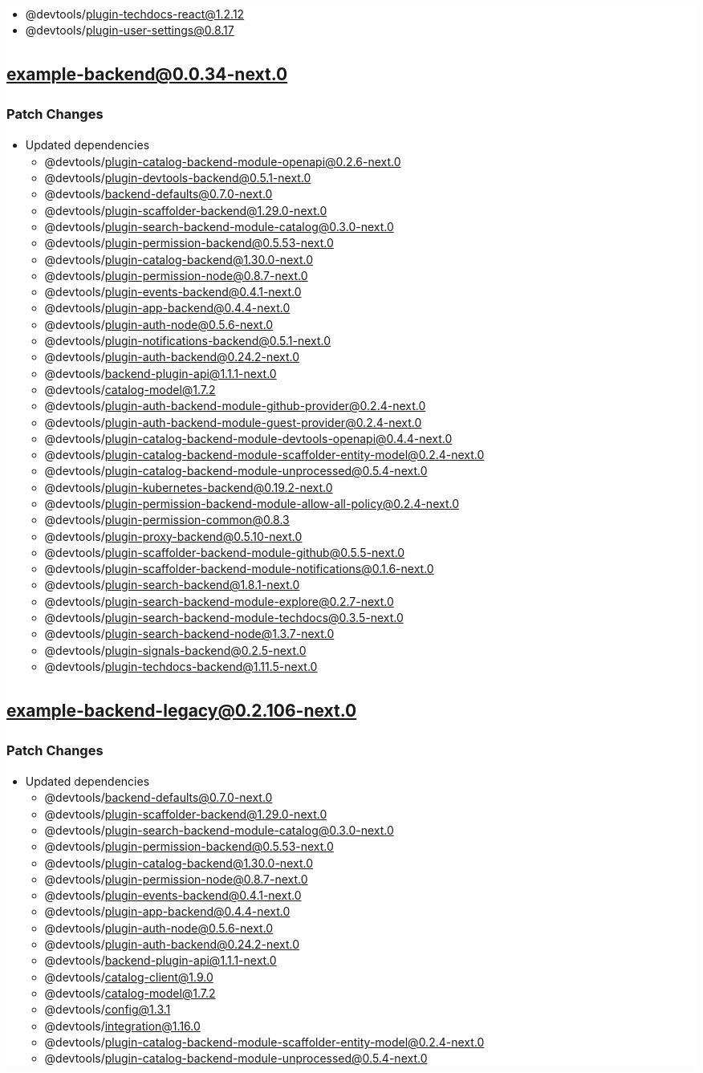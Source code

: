   - @devtools/plugin-techdocs-react@1.2.12
  - @devtools/plugin-user-settings@0.8.17

## example-backend@0.0.34-next.0

### Patch Changes

- Updated dependencies
  - @devtools/plugin-catalog-backend-module-openapi@0.2.6-next.0
  - @devtools/plugin-devtools-backend@0.5.1-next.0
  - @devtools/backend-defaults@0.7.0-next.0
  - @devtools/plugin-scaffolder-backend@1.29.0-next.0
  - @devtools/plugin-search-backend-module-catalog@0.3.0-next.0
  - @devtools/plugin-permission-backend@0.5.53-next.0
  - @devtools/plugin-catalog-backend@1.30.0-next.0
  - @devtools/plugin-permission-node@0.8.7-next.0
  - @devtools/plugin-events-backend@0.4.1-next.0
  - @devtools/plugin-app-backend@0.4.4-next.0
  - @devtools/plugin-auth-node@0.5.6-next.0
  - @devtools/plugin-notifications-backend@0.5.1-next.0
  - @devtools/plugin-auth-backend@0.24.2-next.0
  - @devtools/backend-plugin-api@1.1.1-next.0
  - @devtools/catalog-model@1.7.2
  - @devtools/plugin-auth-backend-module-github-provider@0.2.4-next.0
  - @devtools/plugin-auth-backend-module-guest-provider@0.2.4-next.0
  - @devtools/plugin-catalog-backend-module-devtools-openapi@0.4.4-next.0
  - @devtools/plugin-catalog-backend-module-scaffolder-entity-model@0.2.4-next.0
  - @devtools/plugin-catalog-backend-module-unprocessed@0.5.4-next.0
  - @devtools/plugin-kubernetes-backend@0.19.2-next.0
  - @devtools/plugin-permission-backend-module-allow-all-policy@0.2.4-next.0
  - @devtools/plugin-permission-common@0.8.3
  - @devtools/plugin-proxy-backend@0.5.10-next.0
  - @devtools/plugin-scaffolder-backend-module-github@0.5.5-next.0
  - @devtools/plugin-scaffolder-backend-module-notifications@0.1.6-next.0
  - @devtools/plugin-search-backend@1.8.1-next.0
  - @devtools/plugin-search-backend-module-explore@0.2.7-next.0
  - @devtools/plugin-search-backend-module-techdocs@0.3.5-next.0
  - @devtools/plugin-search-backend-node@1.3.7-next.0
  - @devtools/plugin-signals-backend@0.2.5-next.0
  - @devtools/plugin-techdocs-backend@1.11.5-next.0

## example-backend-legacy@0.2.106-next.0

### Patch Changes

- Updated dependencies
  - @devtools/backend-defaults@0.7.0-next.0
  - @devtools/plugin-scaffolder-backend@1.29.0-next.0
  - @devtools/plugin-search-backend-module-catalog@0.3.0-next.0
  - @devtools/plugin-permission-backend@0.5.53-next.0
  - @devtools/plugin-catalog-backend@1.30.0-next.0
  - @devtools/plugin-permission-node@0.8.7-next.0
  - @devtools/plugin-events-backend@0.4.1-next.0
  - @devtools/plugin-app-backend@0.4.4-next.0
  - @devtools/plugin-auth-node@0.5.6-next.0
  - @devtools/plugin-auth-backend@0.24.2-next.0
  - @devtools/backend-plugin-api@1.1.1-next.0
  - @devtools/catalog-client@1.9.0
  - @devtools/catalog-model@1.7.2
  - @devtools/config@1.3.1
  - @devtools/integration@1.16.0
  - @devtools/plugin-catalog-backend-module-scaffolder-entity-model@0.2.4-next.0
  - @devtools/plugin-catalog-backend-module-unprocessed@0.5.4-next.0
